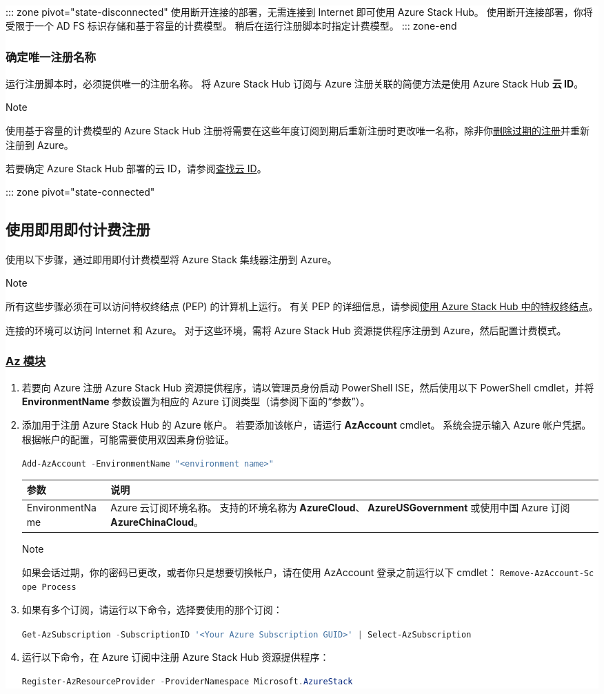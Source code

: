 ::: zone pivot="state-disconnected"
 使用断开连接的部署，无需连接到 Internet 即可使用 Azure Stack Hub。 使用断开连接部署，你将受限于一个 AD FS 标识存储和基于容量的计费模型。 稍后在运行注册脚本时指定计费模型。
::: zone-end

### <a name="determine-your-unique-registration-name"></a>确定唯一注册名称

运行注册脚本时，必须提供唯一的注册名称。 将 Azure Stack Hub 订阅与 Azure 注册关联的简便方法是使用 Azure Stack Hub **云 ID**。

> [!NOTE]
> 使用基于容量的计费模型的 Azure Stack Hub 注册将需要在这些年度订阅到期后重新注册时更改唯一名称，除非你[删除过期的注册](#renew-or-change-registration)并重新注册到 Azure。

若要确定 Azure Stack Hub 部署的云 ID，请参阅[查找云 ID](azure-stack-find-cloud-id.md)。

::: zone pivot="state-connected"
## <a name="register-with-pay-as-you-use-billing"></a>使用即用即付计费注册

使用以下步骤，通过即用即付计费模型将 Azure Stack 集线器注册到 Azure。

> [!Note]  
> 所有这些步骤必须在可以访问特权终结点 (PEP) 的计算机上运行。 有关 PEP 的详细信息，请参阅[使用 Azure Stack Hub 中的特权终结点](azure-stack-privileged-endpoint.md)。

连接的环境可以访问 Internet 和 Azure。 对于这些环境，需将 Azure Stack Hub 资源提供程序注册到 Azure，然后配置计费模式。

### <a name="az-modules"></a>[Az 模块](#tab/az1)

1. 若要向 Azure 注册 Azure Stack Hub 资源提供程序，请以管理员身份启动 PowerShell ISE，然后使用以下 PowerShell cmdlet，并将 **EnvironmentName** 参数设置为相应的 Azure 订阅类型（请参阅下面的“参数”）。

2. 添加用于注册 Azure Stack Hub 的 Azure 帐户。 若要添加该帐户，请运行 **AzAccount** cmdlet。 系统会提示输入 Azure 帐户凭据。根据帐户的配置，可能需要使用双因素身份验证。

   ```powershell
   Add-AzAccount -EnvironmentName "<environment name>"
   ```

   | 参数 | 说明 |  
   |-----|-----|
   | EnvironmentName | Azure 云订阅环境名称。 支持的环境名称为 **AzureCloud**、 **AzureUSGovernment** 或使用中国 Azure 订阅 **AzureChinaCloud**。  |

   >[!Note]
   > 如果会话过期，你的密码已更改，或者你只是想要切换帐户，请在使用 AzAccount 登录之前运行以下 cmdlet： `Remove-AzAccount-Scope Process`

3. 如果有多个订阅，请运行以下命令，选择要使用的那个订阅：  

   ```powershell  
   Get-AzSubscription -SubscriptionID '<Your Azure Subscription GUID>' | Select-AzSubscription
   ```

4. 运行以下命令，在 Azure 订阅中注册 Azure Stack Hub 资源提供程序：

   ```powershell  
   Register-AzResourceProvider -ProviderNamespace Microsoft.AzureStack
   ```
